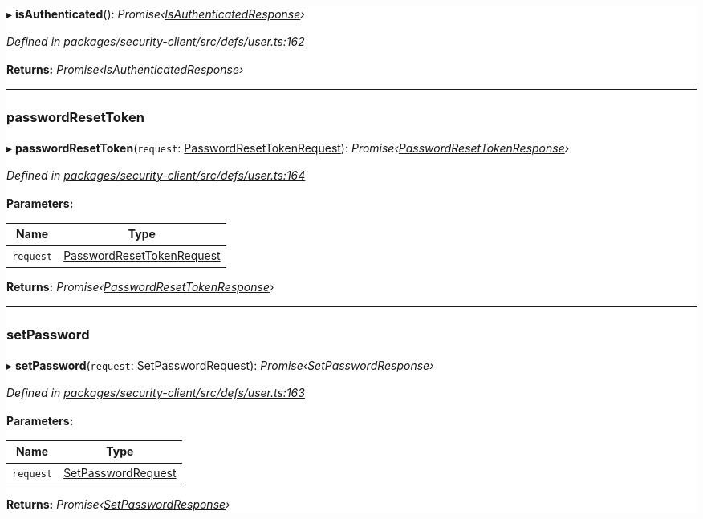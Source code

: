 ▸ **isAuthenticated**(): *Promise‹[IsAuthenticatedResponse](isauthenticatedresponse.md)›*

*Defined in [packages/security-client/src/defs/user.ts:162](https://github.com/TheSoftwareHouse/rad-modules-tools/blob/afe5496/packages/security-client/src/defs/user.ts#L162)*

**Returns:** *Promise‹[IsAuthenticatedResponse](isauthenticatedresponse.md)›*

___

###  passwordResetToken

▸ **passwordResetToken**(`request`: [PasswordResetTokenRequest](passwordresettokenrequest.md)): *Promise‹[PasswordResetTokenResponse](passwordresettokenresponse.md)›*

*Defined in [packages/security-client/src/defs/user.ts:164](https://github.com/TheSoftwareHouse/rad-modules-tools/blob/afe5496/packages/security-client/src/defs/user.ts#L164)*

**Parameters:**

Name | Type |
------ | ------ |
`request` | [PasswordResetTokenRequest](passwordresettokenrequest.md) |

**Returns:** *Promise‹[PasswordResetTokenResponse](passwordresettokenresponse.md)›*

___

###  setPassword

▸ **setPassword**(`request`: [SetPasswordRequest](setpasswordrequest.md)): *Promise‹[SetPasswordResponse](setpasswordresponse.md)›*

*Defined in [packages/security-client/src/defs/user.ts:163](https://github.com/TheSoftwareHouse/rad-modules-tools/blob/afe5496/packages/security-client/src/defs/user.ts#L163)*

**Parameters:**

Name | Type |
------ | ------ |
`request` | [SetPasswordRequest](setpasswordrequest.md) |

**Returns:** *Promise‹[SetPasswordResponse](setpasswordresponse.md)›*
